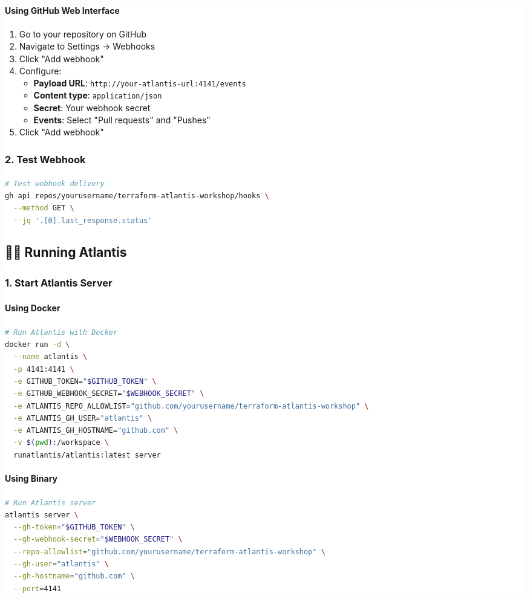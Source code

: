#### **Using GitHub Web Interface**

1. Go to your repository on GitHub
2. Navigate to Settings → Webhooks
3. Click "Add webhook"
4. Configure:
    - **Payload URL**: `http://your-atlantis-url:4141/events`
    - **Content type**: `application/json`
    - **Secret**: Your webhook secret
    - **Events**: Select "Pull requests" and "Pushes"
5. Click "Add webhook"

### **2. Test Webhook**

```bash
# Test webhook delivery
gh api repos/yourusername/terraform-atlantis-workshop/hooks \
  --method GET \
  --jq '.[0].last_response.status'
```

## 🏃‍♂️ Running Atlantis

### **1. Start Atlantis Server**

#### **Using Docker**

```bash
# Run Atlantis with Docker
docker run -d \
  --name atlantis \
  -p 4141:4141 \
  -e GITHUB_TOKEN="$GITHUB_TOKEN" \
  -e GITHUB_WEBHOOK_SECRET="$WEBHOOK_SECRET" \
  -e ATLANTIS_REPO_ALLOWLIST="github.com/yourusername/terraform-atlantis-workshop" \
  -e ATLANTIS_GH_USER="atlantis" \
  -e ATLANTIS_GH_HOSTNAME="github.com" \
  -v $(pwd):/workspace \
  runatlantis/atlantis:latest server
```

#### **Using Binary**

```bash
# Run Atlantis server
atlantis server \
  --gh-token="$GITHUB_TOKEN" \
  --gh-webhook-secret="$WEBHOOK_SECRET" \
  --repo-allowlist="github.com/yourusername/terraform-atlantis-workshop" \
  --gh-user="atlantis" \
  --gh-hostname="github.com" \
  --port=4141
```
